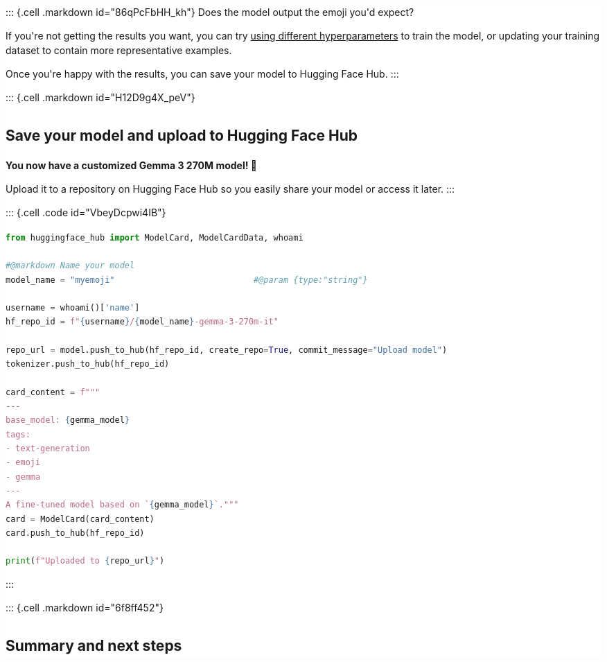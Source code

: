 ::: {.cell .markdown id="86qPcFbHH_kh"}
Does the model output the emoji you\'d expect?

If you\'re not getting the results you want, you can try [using
different hyperparameters](#scrollTo=-BJFoOdL0y8w) to train the model,
or updating your training dataset to contain more representative
examples.

Once you\'re happy with the results, you can save your model to Hugging
Face Hub.
:::

::: {.cell .markdown id="H12D9g4X_peV"}
## Save your model and upload to Hugging Face Hub

**You now have a customized Gemma 3 270M model! 🎉**

Upload it to a repository on Hugging Face Hub so you easily share your
model or access it later.
:::

::: {.cell .code id="VbeyDcpwi4IB"}
``` python
from huggingface_hub import ModelCard, ModelCardData, whoami

#@markdown Name your model
model_name = "myemoji"                            #@param {type:"string"}

username = whoami()['name']
hf_repo_id = f"{username}/{model_name}-gemma-3-270m-it"

repo_url = model.push_to_hub(hf_repo_id, create_repo=True, commit_message="Upload model")
tokenizer.push_to_hub(hf_repo_id)

card_content = f"""
---
base_model: {gemma_model}
tags:
- text-generation
- emoji
- gemma
---
A fine-tuned model based on `{gemma_model}`."""
card = ModelCard(card_content)
card.push_to_hub(hf_repo_id)

print(f"Uploaded to {repo_url}")
```
:::

::: {.cell .markdown id="6f8ff452"}
## Summary and next steps
